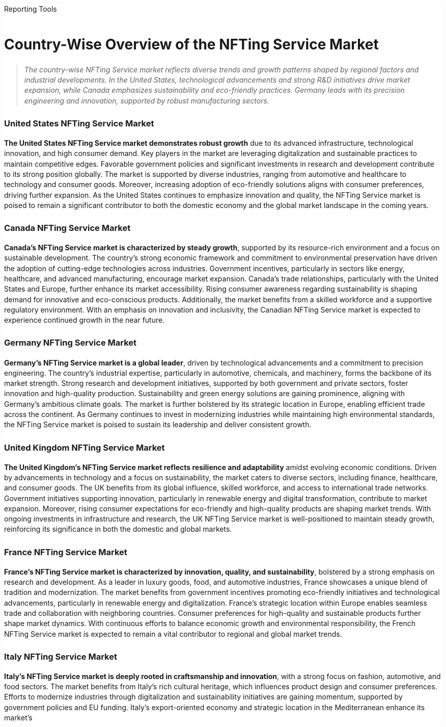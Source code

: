Reporting Tools</li></ul><h1><span class="">Country-Wise Overview of the NFTing Service Market<br /></span></h1><blockquote><p><em><span class="">The country-wise NFTing Service market reflects diverse trends and growth patterns shaped by regional factors and industrial developments. In the United States, technological advancements and strong R&amp;D initiatives drive market expansion, while Canada emphasizes sustainability and eco-friendly practices. Germany leads with its precision engineering and innovation, supported by robust manufacturing sectors.</span></em></p></blockquote><h3><strong>United States NFTing Service Market</strong></h3><p><strong>The United States NFTing Service market demonstrates robust growth</strong> due to its advanced infrastructure, technological innovation, and high consumer demand. Key players in the market are leveraging digitalization and sustainable practices to maintain competitive edges. Favorable government policies and significant investments in research and development contribute to its strong position globally. The market is supported by diverse industries, ranging from automotive and healthcare to technology and consumer goods. Moreover, increasing adoption of eco-friendly solutions aligns with consumer preferences, driving further expansion. As the United States continues to emphasize innovation and quality, the NFTing Service market is poised to remain a significant contributor to both the domestic economy and the global market landscape in the coming years.</p><h3><strong>Canada NFTing Service Market</strong></h3><p><strong>Canada&rsquo;s NFTing Service market is characterized by steady growth</strong>, supported by its resource-rich environment and a focus on sustainable development. The country&rsquo;s strong economic framework and commitment to environmental preservation have driven the adoption of cutting-edge technologies across industries. Government incentives, particularly in sectors like energy, healthcare, and advanced manufacturing, encourage market expansion. Canada&rsquo;s trade relationships, particularly with the United States and Europe, further enhance its market accessibility. Rising consumer awareness regarding sustainability is shaping demand for innovative and eco-conscious products. Additionally, the market benefits from a skilled workforce and a supportive regulatory environment. With an emphasis on innovation and inclusivity, the Canadian NFTing Service market is expected to experience continued growth in the near future.</p><h3><strong>Germany NFTing Service Market</strong></h3><p><strong>Germany&rsquo;s NFTing Service market is a global leader</strong>, driven by technological advancements and a commitment to precision engineering. The country&rsquo;s industrial expertise, particularly in automotive, chemicals, and machinery, forms the backbone of its market strength. Strong research and development initiatives, supported by both government and private sectors, foster innovation and high-quality production. Sustainability and green energy solutions are gaining prominence, aligning with Germany&rsquo;s ambitious climate goals. The market is further bolstered by its strategic location in Europe, enabling efficient trade across the continent. As Germany continues to invest in modernizing industries while maintaining high environmental standards, the NFTing Service market is poised to sustain its leadership and deliver consistent growth.</p><h3><strong>United Kingdom NFTing Service Market</strong></h3><p><strong>The United Kingdom&rsquo;s NFTing Service market reflects resilience and adaptability</strong> amidst evolving economic conditions. Driven by advancements in technology and a focus on sustainability, the market caters to diverse sectors, including finance, healthcare, and consumer goods. The UK benefits from its global influence, skilled workforce, and access to international trade networks. Government initiatives supporting innovation, particularly in renewable energy and digital transformation, contribute to market expansion. Moreover, rising consumer expectations for eco-friendly and high-quality products are shaping market trends. With ongoing investments in infrastructure and research, the UK NFTing Service market is well-positioned to maintain steady growth, reinforcing its significance in both the domestic and global markets.</p><h3><strong>France NFTing Service Market</strong></h3><p><strong>France&rsquo;s NFTing Service market is characterized by innovation, quality, and sustainability</strong>, bolstered by a strong emphasis on research and development. As a leader in luxury goods, food, and automotive industries, France showcases a unique blend of tradition and modernization. The market benefits from government incentives promoting eco-friendly initiatives and technological advancements, particularly in renewable energy and digitalization. France&rsquo;s strategic location within Europe enables seamless trade and collaboration with neighboring countries. Consumer preferences for high-quality and sustainable products further shape market dynamics. With continuous efforts to balance economic growth and environmental responsibility, the French NFTing Service market is expected to remain a vital contributor to regional and global market trends.</p><h3><strong>Italy NFTing Service Market</strong></h3><p><strong>Italy&rsquo;s NFTing Service market is deeply rooted in craftsmanship and innovation</strong>, with a strong focus on fashion, automotive, and food sectors. The market benefits from Italy&rsquo;s rich cultural heritage, which influences product design and consumer preferences. Efforts to modernize industries through digitalization and sustainability initiatives are gaining momentum, supported by government policies and EU funding. Italy&rsquo;s export-oriented economy and strategic location in the Mediterranean enhance its market&rsquo;s